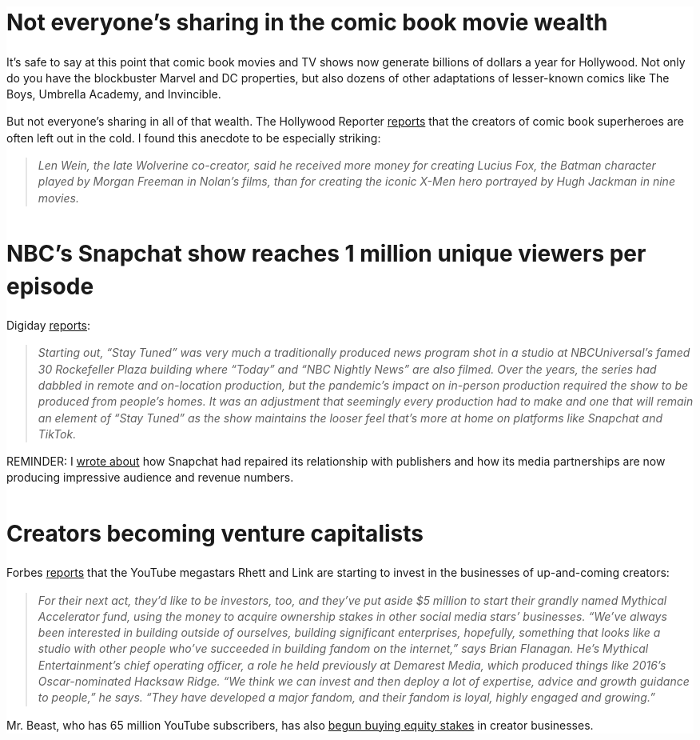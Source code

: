 # Not everyone’s sharing in the comic book movie wealth

It’s safe to say at this point that comic book movies and TV shows now generate billions of dollars a year for Hollywood. Not only do you have the blockbuster Marvel and DC properties, but also dozens of other adaptations of lesser-known comics like The Boys, Umbrella Academy, and Invincible.

But not everyone’s sharing in all of that wealth. The Hollywood Reporter [reports](https://www.hollywoodreporter.com/movies/movie-news/marvel-and-dcs-shut-up-money-comic-creators-go-public-over-pay-1234983043/) that the creators of comic book superheroes are often left out in the cold. I found this anecdote to be especially striking:

> _Len Wein, the late Wolverine co-creator, said he received more money for creating Lucius Fox, the Batman character played by Morgan Freeman in Nolan’s films, than for creating the iconic X-Men hero portrayed by Hugh Jackman in nine movies._

# NBC’s Snapchat show reaches 1 million unique viewers per episode

Digiday [reports](https://digiday.com/future-of-tv/four-years-after-its-premiere-nbc-news-stay-tuned-has-stayed-the-course-on-snapchat/):

> _Starting out, “Stay Tuned” was very much a traditionally produced news program shot in a studio at NBCUniversal’s famed 30 Rockefeller Plaza building where “Today” and “NBC Nightly News” are also filmed. Over the years, the series had dabbled in remote and on-location production, but the pandemic’s impact on in-person production required the show to be produced from people’s homes. It was an adjustment that seemingly every production had to make and one that will remain an element of “Stay Tuned” as the show maintains the looser feel that’s more at home on platforms like Snapchat and TikTok._

REMINDER: I [wrote about](https://simonowens.substack.com/p/how-snapchat-repaired-its-relationship) how Snapchat had repaired its relationship with publishers and how its media partnerships are now producing impressive audience and revenue numbers.

# Creators becoming venture capitalists

Forbes [reports](https://www.forbes.com/sites/abrambrown/2021/07/19/rhett-link-youtube-fund-creator-economy-investment-mythical-entertainment/?sh=262c32497982) that the YouTube megastars Rhett and Link are starting to invest in the businesses of up-and-coming creators:

> _For their next act, they’d like to be investors, too, and they’ve put aside $5 million to start their grandly named Mythical Accelerator fund, using the money to acquire ownership stakes in other social media stars’ businesses. “We’ve always been interested in building outside of ourselves, building significant enterprises, hopefully, something that looks like a studio with other people who’ve succeeded in building fandom on the internet,” says Brian Flanagan. He’s Mythical Entertainment’s chief operating officer, a role he held previously at Demarest Media, which produced things like 2016’s Oscar-nominated Hacksaw Ridge. “We think we can invest and then deploy a lot of expertise, advice and growth guidance to people,” he says. “They have developed a major fandom, and their fandom is loyal, highly engaged and growing.”_

Mr. Beast, who has 65 million YouTube subscribers, has also [begun buying equity stakes](https://www.theverge.com/2021/3/24/22348926/mrbeast-creator-investment-fund-creative-juice) in creator businesses.
